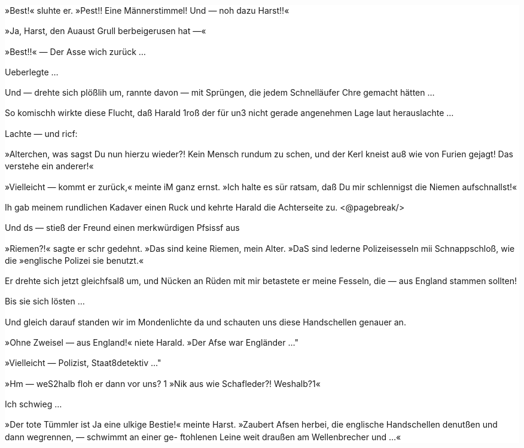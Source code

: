 »Best!« sluhte er. »Pest!! Eine Männerstimmel!
Und — noh dazu Harst!!«

»Ja, Harst, den Auaust Grull berbeigerusen hat —«

»Best!!« — Der Asse wich zurück …

Ueberlegte …

Und — drehte sich plößlih um, rannte davon — mit
Sprüngen, die jedem Schnelläufer Chre gemacht hätten …

So komischh wirkte diese Flucht, daß Harald 1roß der
für un3 nicht gerade angenehmen Lage laut herauslachte …

Lachte — und ricf:

»Alterchen, was sagst Du nun hierzu wieder?! Kein
Mensch rundum zu schen, und der Kerl kneist au8 wie von
Furien gejagt! Das verstehe ein anderer!«

»Vielleicht — kommt er zurück,« meinte iM ganz ernst.
»Ich halte es sür ratsam, daß Du mir schlennigst die Niemen
aufschnallst!«

Ih gab meinem rundlichen Kadaver einen Ruck und
kehrte Harald die Achterseite zu.
<@pagebreak/>

Und ds — stieß der Freund einen merkwürdigen Pfsissf
aus

»Riemen?!« sagte er schr gedehnt. »Das sind keine
Riemen, mein Alter. »DaS sind lederne Polizeisesseln mii
Schnappschloß, wie die »englische Polizei sie benutzt.«

Er drehte sich jetzt gleichfsal8 um, und Nücken an Rüden
mit mir betastete er meine Fesseln, die — aus England
stammen sollten!

Bis sie sich lösten …

Und gleich darauf standen wir im Mondenlichte da und
schauten uns diese Handschellen genauer an.

»Ohne Zweisel — aus England!« niete Harald. »Der
Afse war Engländer …"

»Vielleicht — Polizist, Staat8detektiv ..."

»Hm — weS2halb floh er dann vor uns? 1 »Nik aus wie
Schafleder?! Weshalb?1«

Ich schwieg …

»Der tote Tümmler ist Ja eine ulkige Bestie!« meinte
Harst. »Zaubert Afsen herbei, die englische Handschellen
denutßen und dann wegrennen, — schwimmt an einer ge-
ftohlenen Leine weit draußen am Wellenbrecher und …«
